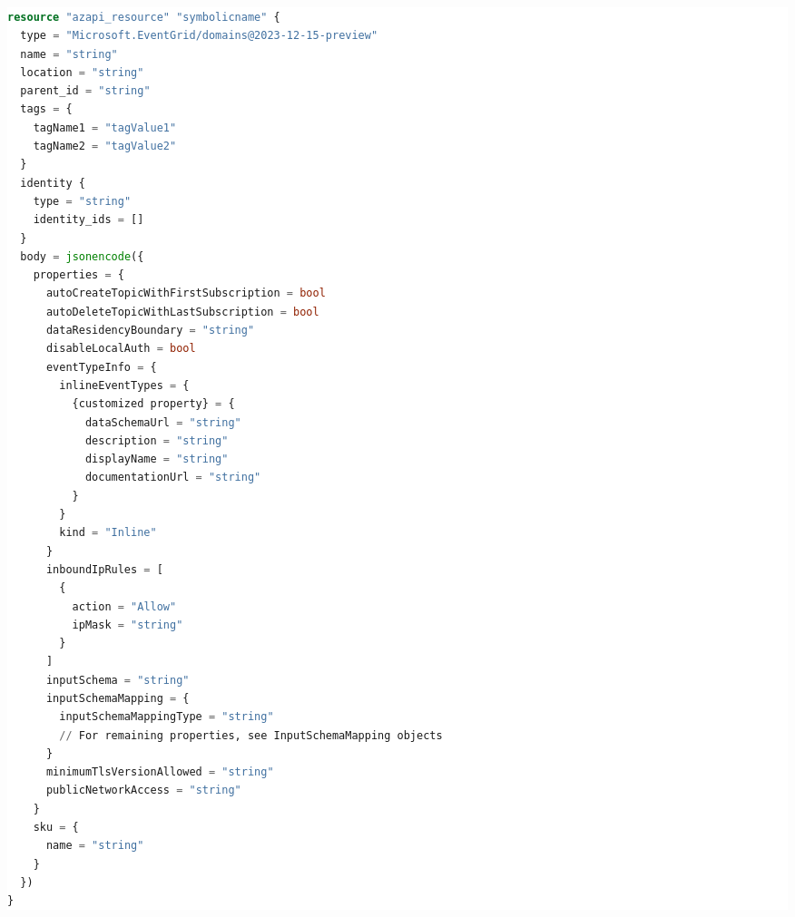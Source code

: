 ```terraform
resource "azapi_resource" "symbolicname" {
  type = "Microsoft.EventGrid/domains@2023-12-15-preview"
  name = "string"
  location = "string"
  parent_id = "string"
  tags = {
    tagName1 = "tagValue1"
    tagName2 = "tagValue2"
  }
  identity {
    type = "string"
    identity_ids = []
  }
  body = jsonencode({
    properties = {
      autoCreateTopicWithFirstSubscription = bool
      autoDeleteTopicWithLastSubscription = bool
      dataResidencyBoundary = "string"
      disableLocalAuth = bool
      eventTypeInfo = {
        inlineEventTypes = {
          {customized property} = {
            dataSchemaUrl = "string"
            description = "string"
            displayName = "string"
            documentationUrl = "string"
          }
        }
        kind = "Inline"
      }
      inboundIpRules = [
        {
          action = "Allow"
          ipMask = "string"
        }
      ]
      inputSchema = "string"
      inputSchemaMapping = {
        inputSchemaMappingType = "string"
        // For remaining properties, see InputSchemaMapping objects
      }
      minimumTlsVersionAllowed = "string"
      publicNetworkAccess = "string"
    }
    sku = {
      name = "string"
    }
  })
}

```
